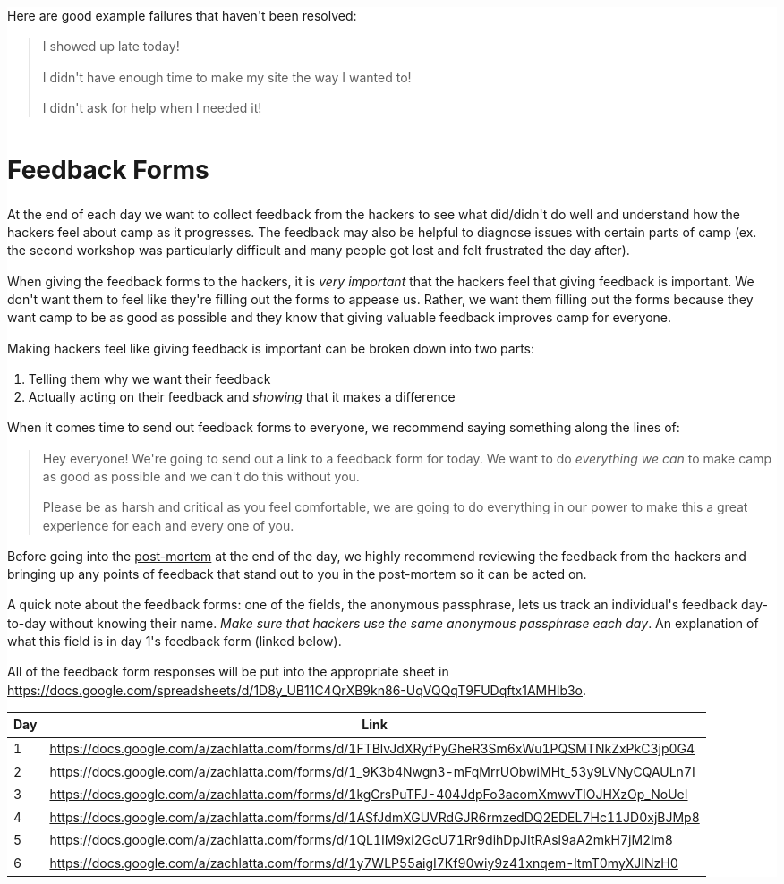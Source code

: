 Here are good example failures that haven't been resolved:

  > I showed up late today!
  >
  > I didn't have enough time to make my site the way I wanted to!
  >
  > I didn't ask for help when I needed it!

# Feedback Forms

At the end of each day we want to collect feedback from the hackers to see what
did/didn't do well and understand how the hackers feel about camp as it
progresses. The feedback may also be helpful to diagnose issues with certain
parts of camp (ex. the second workshop was particularly difficult and many
people got lost and felt frustrated the day after).

When giving the feedback forms to the hackers, it is _very important_ that the
hackers feel that giving feedback is important. We don't want them to feel like
they're filling out the forms to appease us. Rather, we want them filling out
the forms because they want camp to be as good as possible and they know that
giving valuable feedback improves camp for everyone.

Making hackers feel like giving feedback is important can be broken down into
two parts:

1. Telling them why we want their feedback
2. Actually acting on their feedback and _showing_ that it makes a difference

When it comes time to send out feedback forms to everyone, we recommend saying
something along the lines of:

> Hey everyone! We're going to send out a link to a feedback form for today. We
> want to do _everything we can_ to make camp as good as possible and we can't
> do this without you.
>
> Please be as harsh and critical as you feel comfortable, we are going to do
> everything in our power to make this a great experience for each and every one
> of you.

Before going into the [post-mortem](#post-mortem) at the end of the day, we
highly recommend reviewing the feedback from the hackers and bringing up any
points of feedback that stand out to you in the post-mortem so it can be acted
on.

A quick note about the feedback forms: one of the fields, the anonymous
passphrase, lets us track an individual's feedback day-to-day without knowing
their name. _Make sure that hackers use the same anonymous passphrase each day_.
An explanation of what this field is in day 1's feedback form (linked below).

All of the feedback form responses will be put into the appropriate sheet in
https://docs.google.com/spreadsheets/d/1D8y_UB11C4QrXB9kn86-UqVQQqT9FUDqftx1AMHIb3o.

| Day | Link                                                                                         |
| --- | -------------------------------------------------------------------------------------------- |
|   1 | https://docs.google.com/a/zachlatta.com/forms/d/1FTBlvJdXRyfPyGheR3Sm6xWu1PQSMTNkZxPkC3jp0G4 |
|   2 | https://docs.google.com/a/zachlatta.com/forms/d/1_9K3b4Nwgn3-mFqMrrUObwiMHt_53y9LVNyCQAULn7I |
|   3 | https://docs.google.com/a/zachlatta.com/forms/d/1kgCrsPuTFJ-404JdpFo3acomXmwvTIOJHXzOp_NoUeI |
|   4 | https://docs.google.com/a/zachlatta.com/forms/d/1ASfJdmXGUVRdGJR6rmzedDQ2EDEL7Hc11JD0xjBJMp8 |
|   5 | https://docs.google.com/a/zachlatta.com/forms/d/1QL1IM9xi2GcU71Rr9dihDpJItRAsl9aA2mkH7jM2lm8 |
|   6 | https://docs.google.com/a/zachlatta.com/forms/d/1y7WLP55aigI7Kf90wiy9z41xnqem-ltmT0myXJINzH0 |
